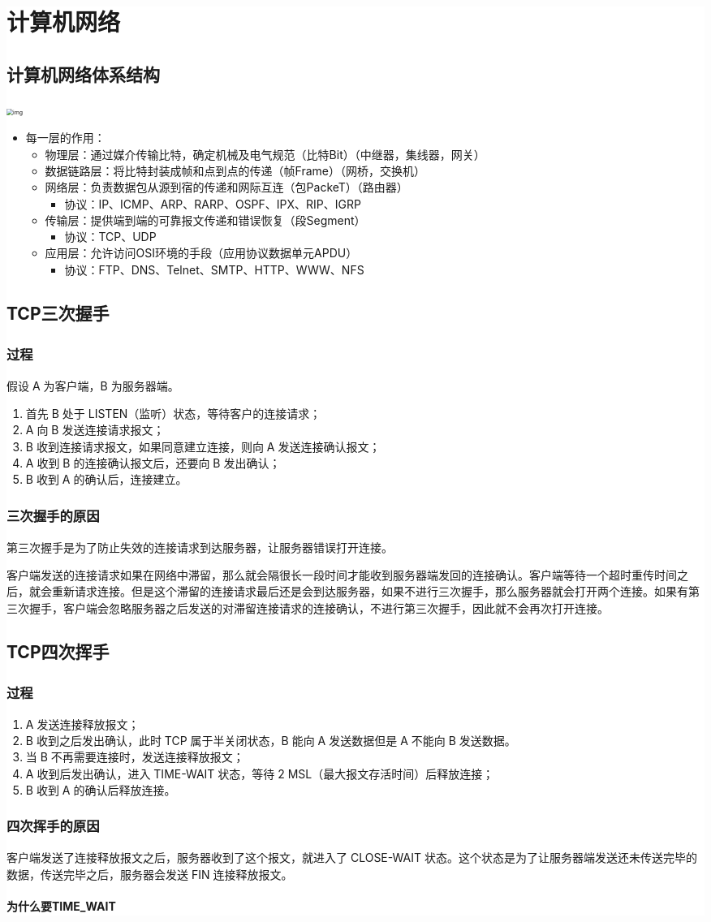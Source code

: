 # 计算机网络

## 计算机网络体系结构

<img src="https://tva1.sinaimg.cn/large/007S8ZIlly1gh02rwaro2j30k60gi0tc.jpg" alt="img" style="zoom:50%;" />

* 每一层的作用：
  * 物理层：通过媒介传输比特，确定机械及电气规范（比特Bit）（中继器，集线器，网关）
  * 数据链路层：将比特封装成帧和点到点的传递（帧Frame）（网桥，交换机）
  * 网络层：负责数据包从源到宿的传递和网际互连（包PackeT）（路由器）
    * 协议：IP、ICMP、ARP、RARP、OSPF、IPX、RIP、IGRP
  * 传输层：提供端到端的可靠报文传递和错误恢复（段Segment）
    * 协议：TCP、UDP
  * 应用层：允许访问OSI环境的手段（应用协议数据单元APDU）
    * 协议：FTP、DNS、Telnet、SMTP、HTTP、WWW、NFS

## TCP三次握手

### 过程

假设 A 为客户端，B 为服务器端。

1. 首先 B 处于 LISTEN（监听）状态，等待客户的连接请求；
2. A 向 B 发送连接请求报文；
3. B 收到连接请求报文，如果同意建立连接，则向 A 发送连接确认报文；
4. A 收到 B 的连接确认报文后，还要向 B 发出确认；
5. B 收到 A 的确认后，连接建立。

### 三次握手的原因

第三次握手是为了防止失效的连接请求到达服务器，让服务器错误打开连接。

客户端发送的连接请求如果在网络中滞留，那么就会隔很长一段时间才能收到服务器端发回的连接确认。客户端等待一个超时重传时间之后，就会重新请求连接。但是这个滞留的连接请求最后还是会到达服务器，如果不进行三次握手，那么服务器就会打开两个连接。如果有第三次握手，客户端会忽略服务器之后发送的对滞留连接请求的连接确认，不进行第三次握手，因此就不会再次打开连接。

## TCP四次挥手

### 过程

1. A 发送连接释放报文；
2. B 收到之后发出确认，此时 TCP 属于半关闭状态，B 能向 A 发送数据但是 A 不能向 B 发送数据。
3. 当 B 不再需要连接时，发送连接释放报文；
4. A 收到后发出确认，进入 TIME-WAIT 状态，等待 2 MSL（最大报文存活时间）后释放连接；
5. B 收到 A 的确认后释放连接。

### 四次挥手的原因

客户端发送了连接释放报文之后，服务器收到了这个报文，就进入了 CLOSE-WAIT 状态。这个状态是为了让服务器端发送还未传送完毕的数据，传送完毕之后，服务器会发送 FIN 连接释放报文。

#### 为什么要TIME_WAIT
